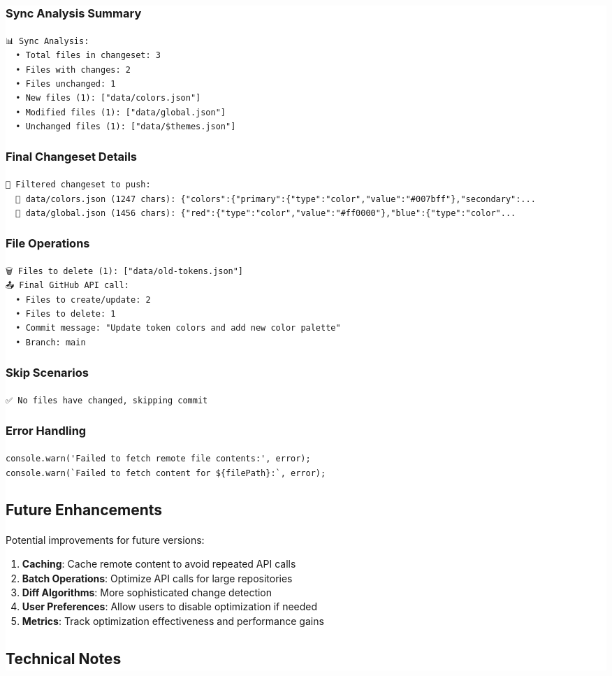 ### Sync Analysis Summary
```
📊 Sync Analysis:
  • Total files in changeset: 3
  • Files with changes: 2
  • Files unchanged: 1
  • New files (1): ["data/colors.json"]
  • Modified files (1): ["data/global.json"]
  • Unchanged files (1): ["data/$themes.json"]
```

### Final Changeset Details
```
🚀 Filtered changeset to push:
  📄 data/colors.json (1247 chars): {"colors":{"primary":{"type":"color","value":"#007bff"},"secondary":...
  📄 data/global.json (1456 chars): {"red":{"type":"color","value":"#ff0000"},"blue":{"type":"color"...
```

### File Operations
```
🗑️ Files to delete (1): ["data/old-tokens.json"]
📤 Final GitHub API call:
  • Files to create/update: 2
  • Files to delete: 1
  • Commit message: "Update token colors and add new color palette"
  • Branch: main
```

### Skip Scenarios
```
✅ No files have changed, skipping commit
```

### Error Handling
```
console.warn('Failed to fetch remote file contents:', error);
console.warn(`Failed to fetch content for ${filePath}:`, error);
```

## Future Enhancements

Potential improvements for future versions:

1. **Caching**: Cache remote content to avoid repeated API calls
2. **Batch Operations**: Optimize API calls for large repositories
3. **Diff Algorithms**: More sophisticated change detection
4. **User Preferences**: Allow users to disable optimization if needed
5. **Metrics**: Track optimization effectiveness and performance gains

## Technical Notes

